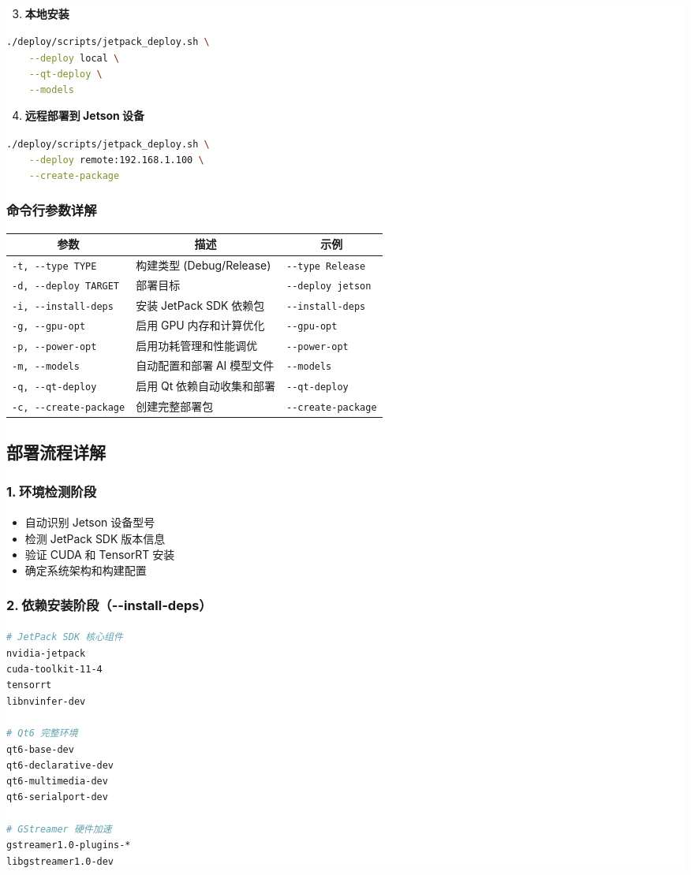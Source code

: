 3. **本地安装**
```bash
./deploy/scripts/jetpack_deploy.sh \
    --deploy local \
    --qt-deploy \
    --models
```

4. **远程部署到 Jetson 设备**
```bash
./deploy/scripts/jetpack_deploy.sh \
    --deploy remote:192.168.1.100 \
    --create-package
```

### 命令行参数详解

| 参数 | 描述 | 示例 |
|------|------|------|
| `-t, --type TYPE` | 构建类型 (Debug/Release) | `--type Release` |
| `-d, --deploy TARGET` | 部署目标 | `--deploy jetson` |
| `-i, --install-deps` | 安装 JetPack SDK 依赖包 | `--install-deps` |
| `-g, --gpu-opt` | 启用 GPU 内存和计算优化 | `--gpu-opt` |
| `-p, --power-opt` | 启用功耗管理和性能调优 | `--power-opt` |
| `-m, --models` | 自动配置和部署 AI 模型文件 | `--models` |
| `-q, --qt-deploy` | 启用 Qt 依赖自动收集和部署 | `--qt-deploy` |
| `-c, --create-package` | 创建完整部署包 | `--create-package` |

## 部署流程详解

### 1. 环境检测阶段
- 自动识别 Jetson 设备型号
- 检测 JetPack SDK 版本信息
- 验证 CUDA 和 TensorRT 安装
- 确定系统架构和构建配置

### 2. 依赖安装阶段（--install-deps）
```bash
# JetPack SDK 核心组件
nvidia-jetpack
cuda-toolkit-11-4
tensorrt
libnvinfer-dev

# Qt6 完整环境
qt6-base-dev
qt6-declarative-dev
qt6-multimedia-dev
qt6-serialport-dev

# GStreamer 硬件加速
gstreamer1.0-plugins-*
libgstreamer1.0-dev
```
